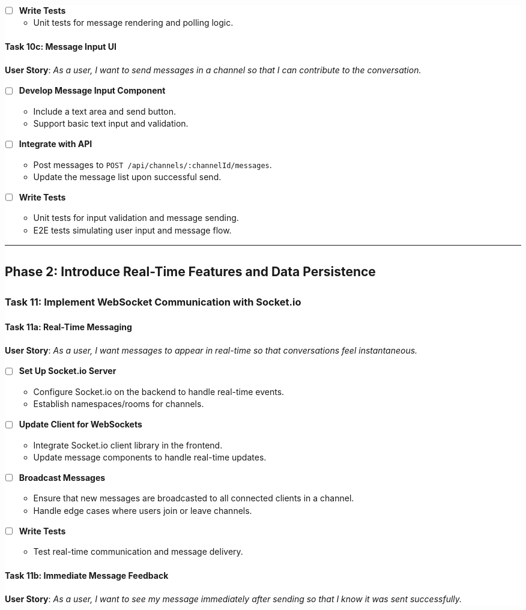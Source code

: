 - [ ] **Write Tests**
  - Unit tests for message rendering and polling logic.

#### Task 10c: Message Input UI

**User Story**: _As a user, I want to send messages in a channel so that I can contribute to the conversation._

- [ ] **Develop Message Input Component**

  - Include a text area and send button.
  - Support basic text input and validation.

- [ ] **Integrate with API**

  - Post messages to `POST /api/channels/:channelId/messages`.
  - Update the message list upon successful send.

- [ ] **Write Tests**
  - Unit tests for input validation and message sending.
  - E2E tests simulating user input and message flow.

---

## Phase 2: Introduce Real-Time Features and Data Persistence

### Task 11: Implement WebSocket Communication with Socket.io

#### Task 11a: Real-Time Messaging

**User Story**: _As a user, I want messages to appear in real-time so that conversations feel instantaneous._

- [ ] **Set Up Socket.io Server**

  - Configure Socket.io on the backend to handle real-time events.
  - Establish namespaces/rooms for channels.

- [ ] **Update Client for WebSockets**

  - Integrate Socket.io client library in the frontend.
  - Update message components to handle real-time updates.

- [ ] **Broadcast Messages**

  - Ensure that new messages are broadcasted to all connected clients in a channel.
  - Handle edge cases where users join or leave channels.

- [ ] **Write Tests**
  - Test real-time communication and message delivery.

#### Task 11b: Immediate Message Feedback

**User Story**: _As a user, I want to see my message immediately after sending so that I know it was sent successfully._
